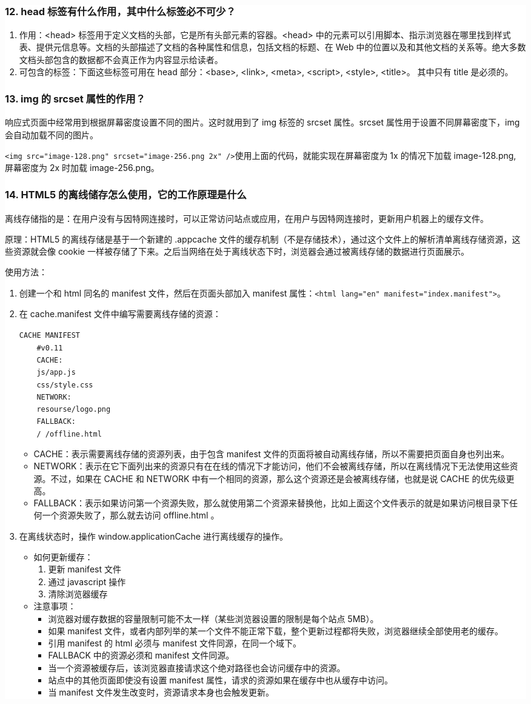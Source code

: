 ### 12. head 标签有什么作用，其中什么标签必不可少？

1. 作用：\<head> 标签用于定义文档的头部，它是所有头部元素的容器。\<head> 中的元素可以引用脚本、指示浏览器在哪里找到样式表、提供元信息等。文档的头部描述了文档的各种属性和信息，包括文档的标题、在 Web 中的位置以及和其他文档的关系等。绝大多数文档头部包含的数据都不会真正作为内容显示给读者。
2. 可包含的标签：下面这些标签可用在 head 部分：\<base>, \<link>, \<meta>, \<script>, \<style>, \<title>。 其中只有 title 是必须的。

### 13. img 的 srcset 属性的作用？

响应式页面中经常用到根据屏幕密度设置不同的图片。这时就用到了 img 标签的 srcset 属性。srcset 属性用于设置不同屏幕密度下，img 会自动加载不同的图片。

`<img src="image-128.png" srcset="image-256.png 2x" />`使用上面的代码，就能实现在屏幕密度为 1x 的情况下加载 image-128.png, 屏幕密度为 2x 时加载 image-256.png。

### 14. HTML5 的离线储存怎么使用，它的工作原理是什么

离线存储指的是：在用户没有与因特网连接时，可以正常访问站点或应用，在用户与因特网连接时，更新用户机器上的缓存文件。

原理：HTML5 的离线存储是基于一个新建的 .appcache 文件的缓存机制（不是存储技术），通过这个文件上的解析清单离线存储资源，这些资源就会像 cookie 一样被存储了下来。之后当网络在处于离线状态下时，浏览器会通过被离线存储的数据进行页面展示。

使用方法：

1. 创建一个和 html 同名的 manifest 文件，然后在页面头部加入 manifest 属性：`<html lang="en" manifest="index.manifest">`。
2. 在 cache.manifest 文件中编写需要离线存储的资源：

    ```html
    CACHE MANIFEST
        #v0.11
        CACHE:
        js/app.js
        css/style.css
        NETWORK:
        resourse/logo.png
        FALLBACK:
        / /offline.html
    ```

   - CACHE：表示需要离线存储的资源列表，由于包含 manifest 文件的页面将被自动离线存储，所以不需要把页面自身也列出来。
   - NETWORK：表示在它下面列出来的资源只有在在线的情况下才能访问，他们不会被离线存储，所以在离线情况下无法使用这些资源。不过，如果在 CACHE 和 NETWORK 中有一个相同的资源，那么这个资源还是会被离线存储，也就是说 CACHE 的优先级更高。
   - FALLBACK：表示如果访问第一个资源失败，那么就使用第二个资源来替换他，比如上面这个文件表示的就是如果访问根目录下任何一个资源失败了，那么就去访问 offline.html 。
3. 在离线状态时，操作 window.applicationCache 进行离线缓存的操作。
    - 如何更新缓存：
       1. 更新 manifest 文件
       2. 通过 javascript 操作
       3. 清除浏览器缓存
    - 注意事项：
       - 浏览器对缓存数据的容量限制可能不太一样（某些浏览器设置的限制是每个站点 5MB）。
       - 如果 manifest 文件，或者内部列举的某一个文件不能正常下载，整个更新过程都将失败，浏览器继续全部使用老的缓存。
       - 引用 manifest 的 html 必须与 manifest 文件同源，在同一个域下。
       - FALLBACK 中的资源必须和 manifest 文件同源。
       - 当一个资源被缓存后，该浏览器直接请求这个绝对路径也会访问缓存中的资源。
       - 站点中的其他页面即使没有设置 manifest 属性，请求的资源如果在缓存中也从缓存中访问。
       - 当 manifest 文件发生改变时，资源请求本身也会触发更新。
